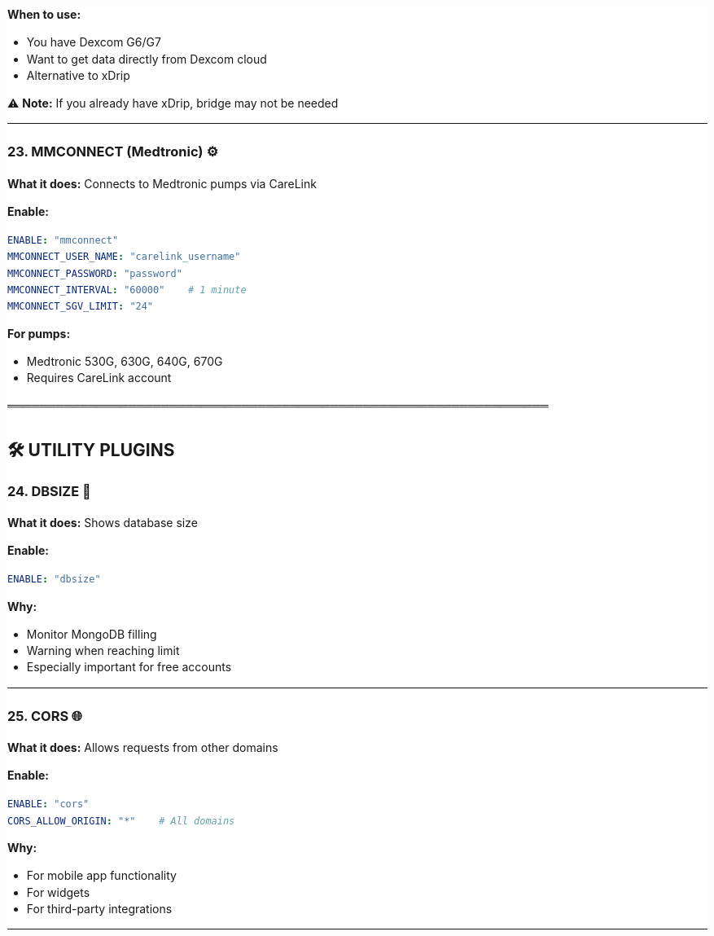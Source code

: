 **When to use:**
- You have Dexcom G6/G7
- Want to get data directly from Dexcom cloud
- Alternative to xDrip

⚠️ **Note:** If you already have xDrip, bridge may not be needed

---

### 23. **MMCONNECT (Medtronic)** ⚙️
**What it does:** Connects to Medtronic pumps via CareLink

**Enable:**
```yaml
ENABLE: "mmconnect"
MMCONNECT_USER_NAME: "carelink_username"
MMCONNECT_PASSWORD: "password"
MMCONNECT_INTERVAL: "60000"    # 1 minute
MMCONNECT_SGV_LIMIT: "24"
```

**For pumps:**
- Medtronic 530G, 630G, 640G, 670G
- Requires CareLink account

═══════════════════════════════════════════════════════════════════
## 🛠️ UTILITY PLUGINS

### 24. **DBSIZE** 💾
**What it does:** Shows database size

**Enable:**
```yaml
ENABLE: "dbsize"
```

**Why:**
- Monitor MongoDB filling
- Warning when reaching limit
- Especially important for free accounts

---

### 25. **CORS** 🌐
**What it does:** Allows requests from other domains

**Enable:**
```yaml
ENABLE: "cors"
CORS_ALLOW_ORIGIN: "*"    # All domains
```

**Why:**
- For mobile app functionality
- For widgets
- For third-party integrations

---